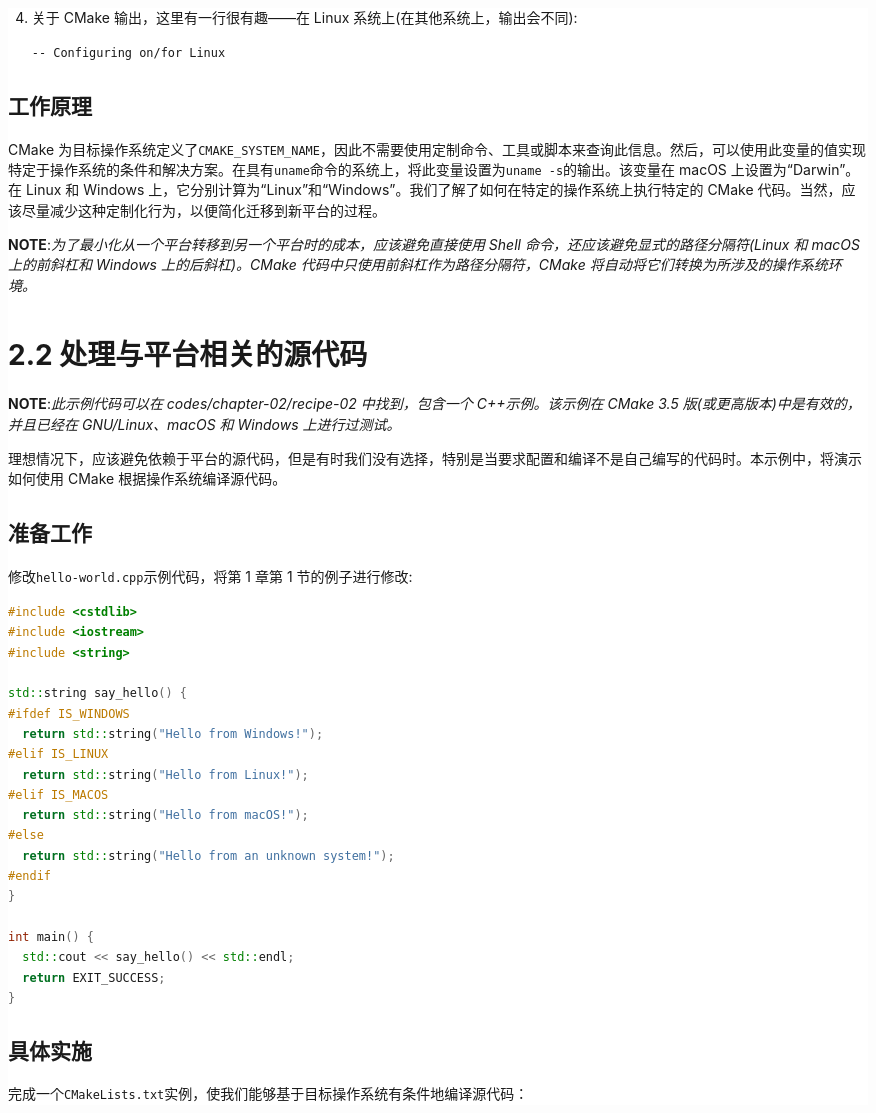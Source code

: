 4. 关于 CMake 输出，这里有一行很有趣——在 Linux 系统上(在其他系统上，输出会不同):

   ```
   -- Configuring on/for Linux
   ```

## 工作原理

CMake 为目标操作系统定义了`CMAKE_SYSTEM_NAME`，因此不需要使用定制命令、工具或脚本来查询此信息。然后，可以使用此变量的值实现特定于操作系统的条件和解决方案。在具有`uname`命令的系统上，将此变量设置为`uname -s`的输出。该变量在 macOS 上设置为“Darwin”。在 Linux 和 Windows 上，它分别计算为“Linux”和“Windows”。我们了解了如何在特定的操作系统上执行特定的 CMake 代码。当然，应该尽量减少这种定制化行为，以便简化迁移到新平台的过程。

**NOTE**:_为了最小化从一个平台转移到另一个平台时的成本，应该避免直接使用 Shell 命令，还应该避免显式的路径分隔符(Linux 和 macOS 上的前斜杠和 Windows 上的后斜杠)。CMake 代码中只使用前斜杠作为路径分隔符，CMake 将自动将它们转换为所涉及的操作系统环境。_

# 2.2 处理与平台相关的源代码

**NOTE**:_此示例代码可以在 codes/chapter-02/recipe-02 中找到，包含一个 C++示例。该示例在 CMake 3.5 版(或更高版本)中是有效的，并且已经在 GNU/Linux、macOS 和 Windows 上进行过测试。_

理想情况下，应该避免依赖于平台的源代码，但是有时我们没有选择，特别是当要求配置和编译不是自己编写的代码时。本示例中，将演示如何使用 CMake 根据操作系统编译源代码。

## 准备工作

修改`hello-world.cpp`示例代码，将第 1 章第 1 节的例子进行修改:

```cpp
#include <cstdlib>
#include <iostream>
#include <string>

std::string say_hello() {
#ifdef IS_WINDOWS
  return std::string("Hello from Windows!");
#elif IS_LINUX
  return std::string("Hello from Linux!");
#elif IS_MACOS
  return std::string("Hello from macOS!");
#else
  return std::string("Hello from an unknown system!");
#endif
}

int main() {
  std::cout << say_hello() << std::endl;
  return EXIT_SUCCESS;
}
```

## 具体实施

完成一个`CMakeLists.txt`实例，使我们能够基于目标操作系统有条件地编译源代码：
